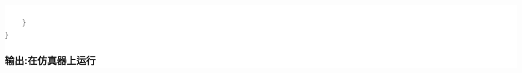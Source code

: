 ```java

    }
}
```

### **输出:在仿真器上运行**

<video class="wp-video-shortcode" id="video-532539-3" width="640" height="360" preload="metadata" controls=""><source type="video/mp4" src="https://media.geeksforgeeks.org/wp-content/uploads/20201223195938/GFG_nexus_5.mp4?_=3">[https://media.geeksforgeeks.org/wp-content/uploads/20201223195938/GFG_nexus_5.mp4](https://media.geeksforgeeks.org/wp-content/uploads/20201223195938/GFG_nexus_5.mp4)</video>